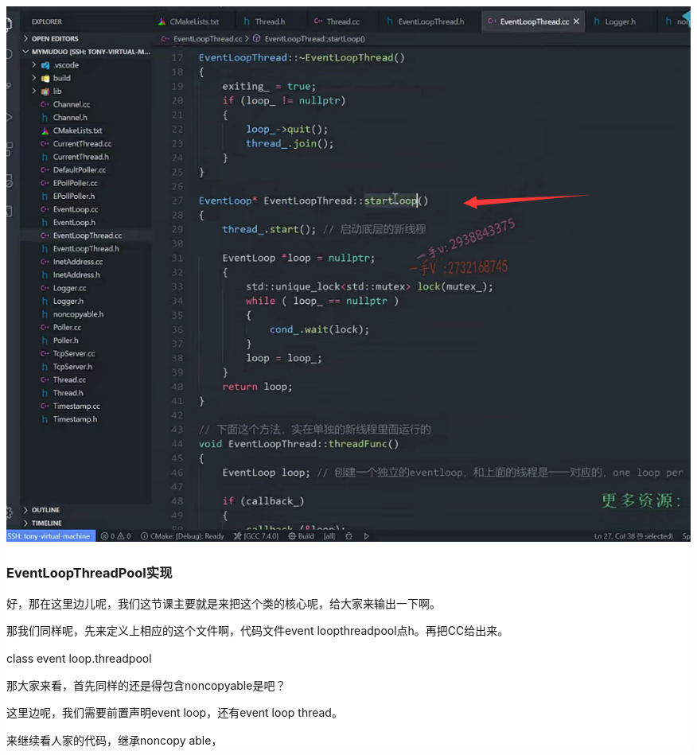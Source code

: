 ![image-20230726210804244](image/image-20230726210804244.png)

### EventLoopThreadPool实现

好，那在这里边儿呢，我们这节课主要就是来把这个类的核心呢，给大家来输出一下啊。

那我们同样呢，先来定义上相应的这个文件啊，代码文件event loopthreadpool点h。再把CC给出来。

class event loop.threadpool

那大家来看，首先同样的还是得包含noncopyable是吧？

这里边呢，我们需要前置声明event loop，还有event loop thread。

来继续看人家的代码，继承noncopy able，
